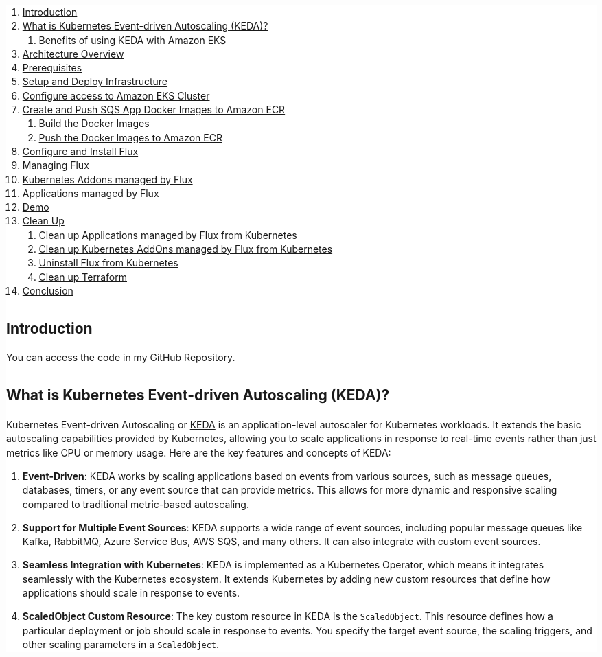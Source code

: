 1. [Introduction](#introduction)
2. [What is Kubernetes Event-driven Autoscaling (KEDA)?](#what-is-kubernetes-event-driven-autoscaling-keda)
   1. [Benefits of using KEDA with Amazon EKS](#benefits-of-using-keda-with-amazon-eks)
3. [Architecture Overview](#architecture-overview)
4. [Prerequisites](#prerequisites)
5. [Setup and Deploy Infrastructure](#setup-and-deploy-infrastructure)
6. [Configure access to Amazon EKS Cluster](#configure-access-to-amazon-eks-cluster)
7. [Create and Push SQS App Docker Images to Amazon ECR](#create-and-push-sqs-app-docker-images-to-amazon-ecr)
   1. [Build the Docker Images](#build-the-docker-images)
   2. [Push the Docker Images to Amazon ECR](#push-the-docker-images-to-amazon-ecr)
8. [Configure and Install Flux](#configure-and-install-flux)
9. [Managing Flux](#managing-flux)
10. [Kubernetes Addons managed by Flux](#kubernetes-addons-managed-by-flux)
11. [Applications managed by Flux](#applications-managed-by-flux)
12. [Demo](#demo)
13. [Clean Up](#clean-up)
    1. [Clean up Applications managed by Flux from Kubernetes](#clean-up-applications-managed-by-flux-from-kubernetes)
    2. [Clean up Kubernetes AddOns managed by Flux from Kubernetes](#clean-up-kubernetes-addons-managed-by-flux-from-kubernetes)
    3. [Uninstall Flux from Kubernetes](#uninstall-flux-from-kubernetes)
    4. [Clean up Terraform](#clean-up-terraform)
14. [Conclusion](#conclusion)

## Introduction

You can access the code in my [GitHub Repository](https://github.com/junglekid/aws-eks-keda-sqs-lab).

## What is Kubernetes Event-driven Autoscaling (KEDA)?

Kubernetes Event-driven Autoscaling or [KEDA](https://keda.sh/) is an application-level autoscaler for Kubernetes workloads. It extends the basic autoscaling capabilities provided by Kubernetes, allowing you to scale applications in response to real-time events rather than just metrics like CPU or memory usage. Here are the key features and concepts of KEDA:

1. **Event-Driven**: KEDA works by scaling applications based on events from various sources, such as message queues, databases, timers, or any event source that can provide metrics. This allows for more dynamic and responsive scaling compared to traditional metric-based autoscaling.

2. **Support for Multiple Event Sources**: KEDA supports a wide range of event sources, including popular message queues like Kafka, RabbitMQ, Azure Service Bus, AWS SQS, and many others. It can also integrate with custom event sources.

3. **Seamless Integration with Kubernetes**: KEDA is implemented as a Kubernetes Operator, which means it integrates seamlessly with the Kubernetes ecosystem. It extends Kubernetes by adding new custom resources that define how applications should scale in response to events.

4. **ScaledObject Custom Resource**: The key custom resource in KEDA is the `ScaledObject`. This resource defines how a particular deployment or job should scale in response to events. You specify the target event source, the scaling triggers, and other scaling parameters in a `ScaledObject`.
